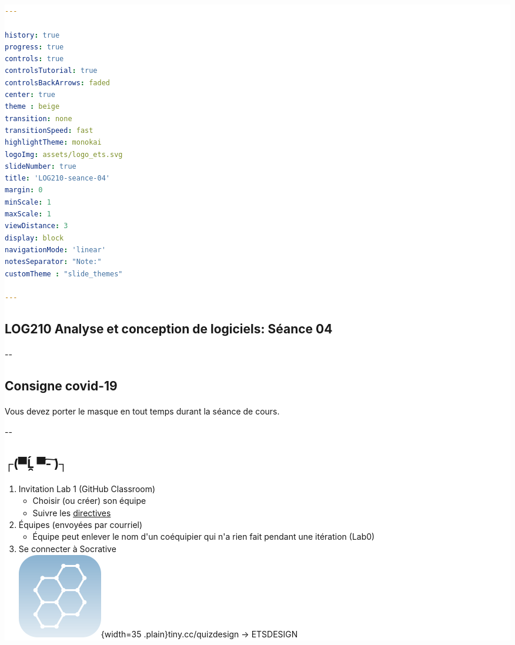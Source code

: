 ```yaml
---

history: true
progress: true
controls: true
controlsTutorial: true
controlsBackArrows: faded
center: true
theme : beige
transition: none
transitionSpeed: fast
highlightTheme: monokai
logoImg: assets/logo_ets.svg
slideNumber: true
title: 'LOG210-seance-04'
margin: 0
minScale: 1
maxScale: 1
viewDistance: 3
display: block
navigationMode: 'linear'
notesSeparator: "Note:"
customTheme : "slide_themes"

---
```


## LOG210 Analyse et conception de logiciels: Séance 04

--

## Consigne covid-19
Vous devez porter le masque en tout temps durant la séance de cours.

--


## ┌(▀Ĺ̯ ▀-͠ )┐

1. Invitation Lab 1 (GitHub Classroom)
   - Choisir (ou créer) son équipe
   - Suivre les [directives](https://ena.etsmtl.ca/course/view.php?id=14480)
1. Équipes (envoyées par courriel)
   - Équipe peut enlever le nom d'un coéquipier qui n'a rien fait pendant une itération (Lab0)
1. Se connecter à Socrative  
![](assets/logo-socrative.png){width=35 .plain}tiny.cc/quizdesign $\rightarrow$ ETSDESIGN
